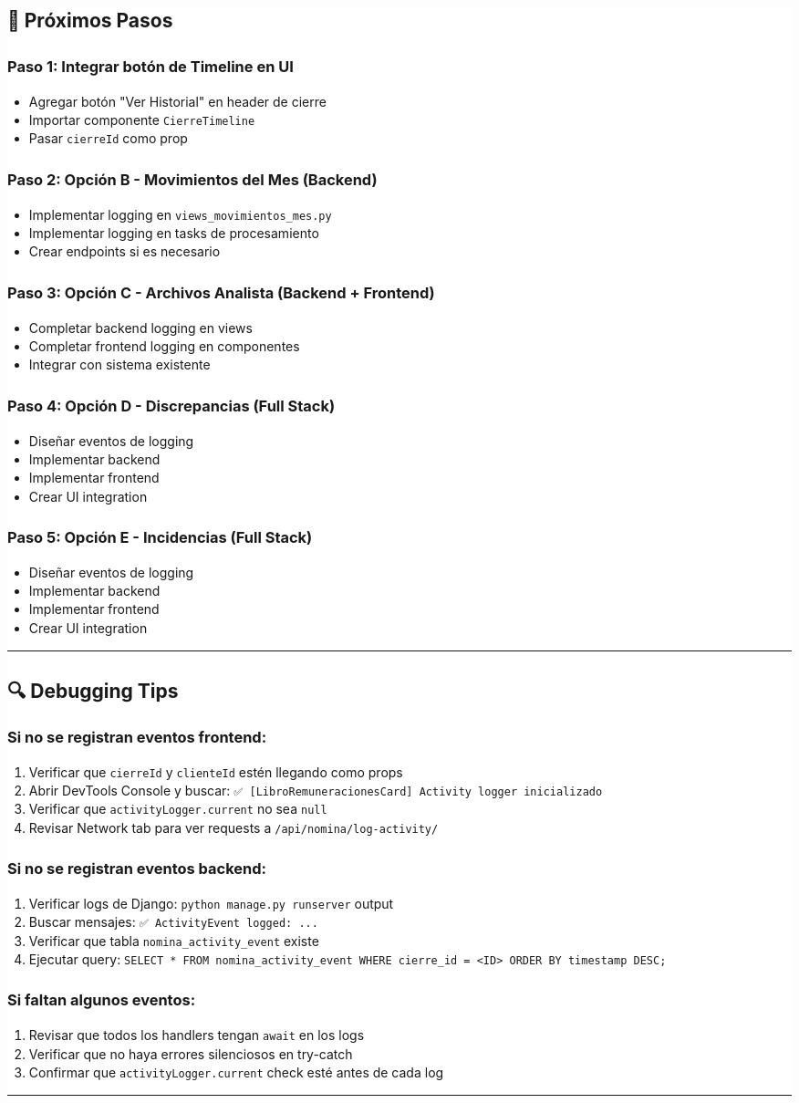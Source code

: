 
## 🚀 Próximos Pasos

### **Paso 1: Integrar botón de Timeline en UI**
- Agregar botón "Ver Historial" en header de cierre
- Importar componente `CierreTimeline`
- Pasar `cierreId` como prop

### **Paso 2: Opción B - Movimientos del Mes (Backend)**
- Implementar logging en `views_movimientos_mes.py`
- Implementar logging en tasks de procesamiento
- Crear endpoints si es necesario

### **Paso 3: Opción C - Archivos Analista (Backend + Frontend)**
- Completar backend logging en views
- Completar frontend logging en componentes
- Integrar con sistema existente

### **Paso 4: Opción D - Discrepancias (Full Stack)**
- Diseñar eventos de logging
- Implementar backend
- Implementar frontend
- Crear UI integration

### **Paso 5: Opción E - Incidencias (Full Stack)**
- Diseñar eventos de logging
- Implementar backend
- Implementar frontend
- Crear UI integration

---

## 🔍 Debugging Tips

### **Si no se registran eventos frontend:**
1. Verificar que `cierreId` y `clienteId` estén llegando como props
2. Abrir DevTools Console y buscar: `✅ [LibroRemuneracionesCard] Activity logger inicializado`
3. Verificar que `activityLogger.current` no sea `null`
4. Revisar Network tab para ver requests a `/api/nomina/log-activity/`

### **Si no se registran eventos backend:**
1. Verificar logs de Django: `python manage.py runserver` output
2. Buscar mensajes: `✅ ActivityEvent logged: ...`
3. Verificar que tabla `nomina_activity_event` existe
4. Ejecutar query: `SELECT * FROM nomina_activity_event WHERE cierre_id = <ID> ORDER BY timestamp DESC;`

### **Si faltan algunos eventos:**
1. Revisar que todos los handlers tengan `await` en los logs
2. Verificar que no haya errores silenciosos en try-catch
3. Confirmar que `activityLogger.current` check esté antes de cada log

---